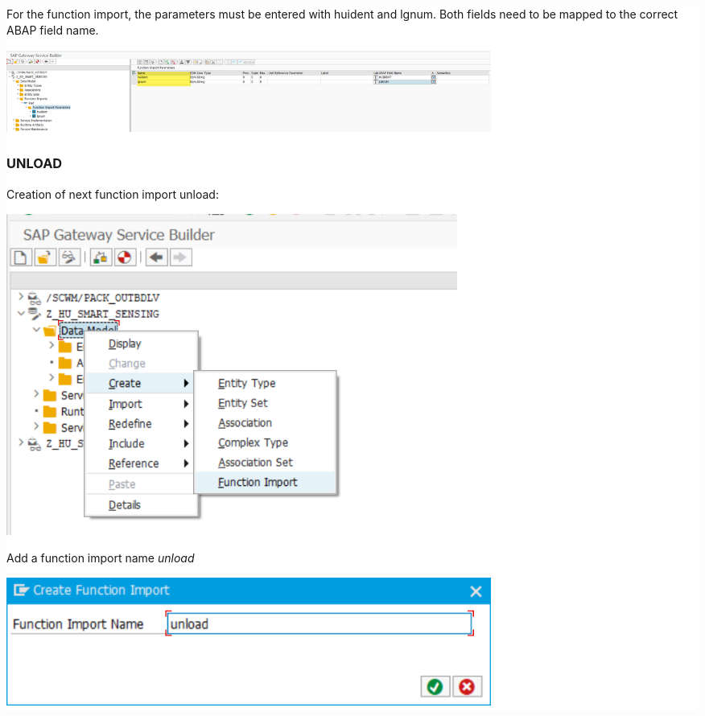 For the function import, the parameters must be entered with huident and
lgnum. Both fields need to be mapped to the correct ABAP field name.

<img src="./media/image16.png"
style="width:6.26806in;height:1.05417in" />

###  UNLOAD

Creation of next function import unload:

<img src="./media/image13.png"
style="width:5.83852in;height:4.14764in" />

Add a function import name *unload*

<img src="./media/image17.png"
style="width:6.26806in;height:1.65139in" />

